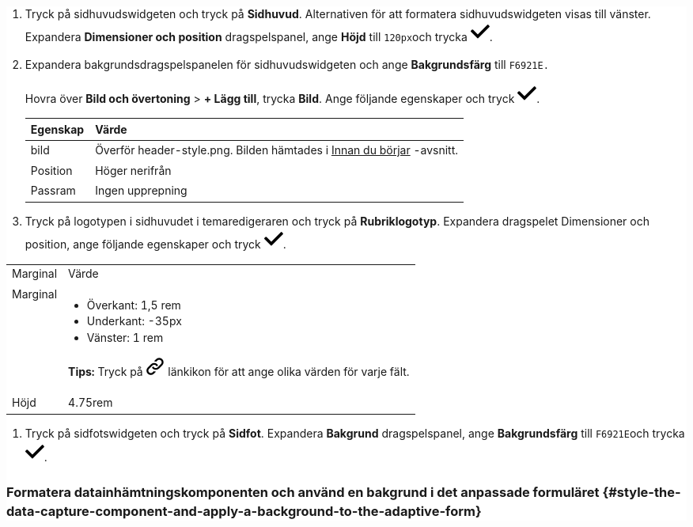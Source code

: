 1. Tryck på sidhuvudswidgeten och tryck på **Sidhuvud**. Alternativen för att formatera sidhuvudswidgeten visas till vänster. Expandera **Dimensioner och position** dragspelspanel, ange **Höjd** till `120px`och trycka ![aem_6_3_forms_save](assets/aem_6_3_forms_save.png).
1. Expandera bakgrundsdragspelspanelen för sidhuvudswidgeten och ange **Bakgrundsfärg** till `F6921E.`

   Hovra över **Bild och övertoning** > **+ Lägg till**, trycka **Bild**. Ange följande egenskaper och tryck ![aem_6_3_forms_save](assets/aem_6_3_forms_save.png).

   | Egenskap | Värde |
   |---|---|
   | bild | Överför header-style.png. Bilden hämtades i [Innan du börjar](/help/forms/using/style-your-adaptive-form.md#before-you-start) -avsnitt. |
   | Position | Höger nerifrån |
   | Passram | Ingen upprepning |

1. Tryck på logotypen i sidhuvudet i temaredigeraren och tryck på **Rubriklogotyp**. Expandera dragspelet Dimensioner och position, ange följande egenskaper och tryck ![aem_6_3_forms_save](assets/aem_6_3_forms_save.png).

<table> 
 <tbody> 
  <tr> 
   <td>Marginal</td> 
   <td>Värde</td> 
  </tr> 
  <tr> 
   <td>Marginal</td> 
   <td> 
    <ul> 
     <li>Överkant: 1,5 rem</li> 
     <li>Underkant: -35px</li> 
     <li>Vänster: 1 rem<strong><br /> </strong></li> 
    </ul> <p><strong>Tips:</strong> Tryck på <img src="assets/link.png"> länkikon för att ange olika värden för varje fält.<br /> </p> </td> 
  </tr> 
  <tr> 
   <td>Höjd</td> 
   <td>4.75rem</td> 
  </tr> 
 </tbody> 
</table>

1. Tryck på sidfotswidgeten och tryck på **Sidfot**. Expandera **Bakgrund** dragspelspanel, ange **Bakgrundsfärg** till `F6921E`och trycka ![aem_6_3_forms_save](assets/aem_6_3_forms_save.png).

### Formatera datainhämtningskomponenten och använd en bakgrund i det anpassade formuläret {#style-the-data-capture-component-and-apply-a-background-to-the-adaptive-form}
